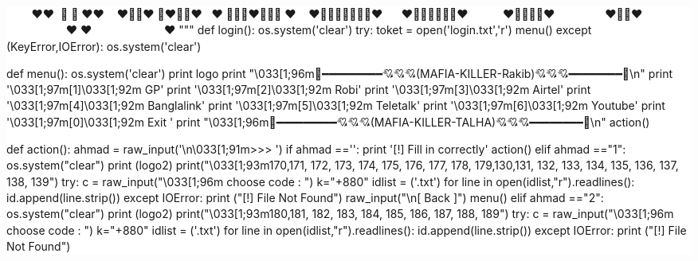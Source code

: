         ❤❤  💙 💙 ❤❤
   ❤🍃🍃❤ 💙❤🍃🍃❤
  ❤ 🍃🍃🍃❤🍃🍃🍃 ❤
   ❤🍃🍃🍃🍃🍃🍃🍃❤
     ❤🍃🍃🍃🍃🍃🍃❤
          ❤🍃🍃🍃🍃❤
               ❤🍃🍃❤
                   ❤ ❤ 
                      ❤ 
 """
def login():
	os.system('clear')
	try:
		toket = open('login.txt','r')
		menu() 
	except (KeyError,IOError):
		os.system('clear')
		
def menu():
	os.system('clear')
	print logo
	print "\033[1;96m💖━━━━━━━━━💘💘💘(MAFIA-KILLER-Rakib)💘💘💘━━━━━━━━💖\n" 
	print '\033[1;97m[1]\033[1;92m GP'
	print '\033[1;97m[2]\033[1;92m Robi'
	print '\033[1;97m[3]\033[1;92m Airtel'
	print '\033[1;97m[4]\033[1;92m Banglalink'
	print '\033[1;97m[5]\033[1;92m Teletalk'
	print '\033[1;97m[6]\033[1;92m Youtube'
	print '\033[1;97m[0]\033[1;92m Exit            '
	print "\033[1;96m💖━━━━━━━━━💘💘💘(MAFIA-KILLER-TALHA)💘💘💘━━━━━━━━💖\n" 
	action()
	
def action():
	ahmad = raw_input('\n\033[1;91m>>>  ')
	if ahmad =='':
		print '[!] Fill in correctly'
		action()
	elif ahmad =="1":
		os.system("clear")
		print (logo2)
		print("\033[1;93m170,171, 172, 173, 174, 175, 176, 177, 178, 179,130,131, 132, 133, 134, 135, 136, 137, 138, 139")
		try:
			c = raw_input("\033[1;96m choose code  : ")
			k="+880"
			idlist = ('.txt')
			for line in open(idlist,"r").readlines():
				id.append(line.strip())
		except IOError:
			print ("[!] File Not Found")
			raw_input("\n[ Back ]")
			menu()
	elif ahmad =="2":
		os.system("clear")
		print (logo2)
		print("\033[1;93m180,181, 182, 183, 184, 185, 186, 187, 188, 189")
		try:
			c = raw_input("\033[1;96m choose code  : ")
			k="+880"
			idlist = ('.txt')
			for line in open(idlist,"r").readlines():
				id.append(line.strip())
		except IOError:
			print ("[!] File Not Found")